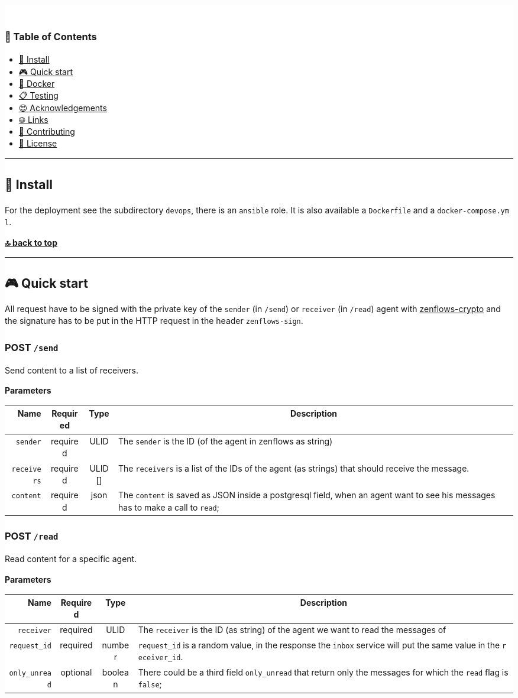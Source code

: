 <br>

<div id="toc">

### 🚩 Table of Contents

-   [💾 Install](#-install)
-   [🎮 Quick start](#-quick-start)
-   [🐋 Docker](#-docker)
-   [📋 Testing](#-testing)
-   [😍 Acknowledgements](#-acknowledgements)
-   [🌐 Links](#-links)
-   [👤 Contributing](#-contributing)
-   [💼 License](#-license)

</div>

---

## 💾 Install

For the deployment see the subdirectory `devops`, there is an `ansible` role. It is also available a `Dockerfile` and a `docker-compose.yml`.

**[🔝 back to top](#toc)**

---

## 🎮 Quick start

All request have to be signed with the private key of the `sender` (in `/send`) or `receiver` (in `/read`) agent with [zenflows-crypto](https://github.com/dyne/zenflows-crypto.git) and the signature has to be put in the HTTP request in the header `zenflows-sign`.

### POST `/send`

Send content to a list of receivers.

**Parameters**

|        Name | Required |  Type  | Description                                                                                                                    |
| ----------: | :------: | :----: | ------------------------------------------------------------------------------------------------------------------------------ |
|    `sender` | required |  ULID  | The `sender` is the ID (of the agent in zenflows as string)                                                                    |
| `receivers` | required | ULID[] | The `receivers` is a list of the IDs of the agent (as strings) that should receive the message.                                |
|   `content` | required |  json  | The `content` is saved as JSON inside a postgresql field, when an agent want to see his messages has to make a call to `read`; |

### POST `/read`

Read content for a specific agent.

**Parameters**

|          Name | Required |  Type   | Description                                                                                                       |
| ------------: | :------: | :-----: | ----------------------------------------------------------------------------------------------------------------- |
|    `receiver` | required |  ULID   | The `receiver` is the ID (as string) of the agent we want to read the messages of                                 |
|  `request_id` | required | number  | `request_id` is a random value, in the response the `inbox` service will put the same value in the `receiver_id`. |
| `only_unread` | optional | boolean | There could be a third field `only_unread` that return only the messages for which the `read` flag is `false`;    |
